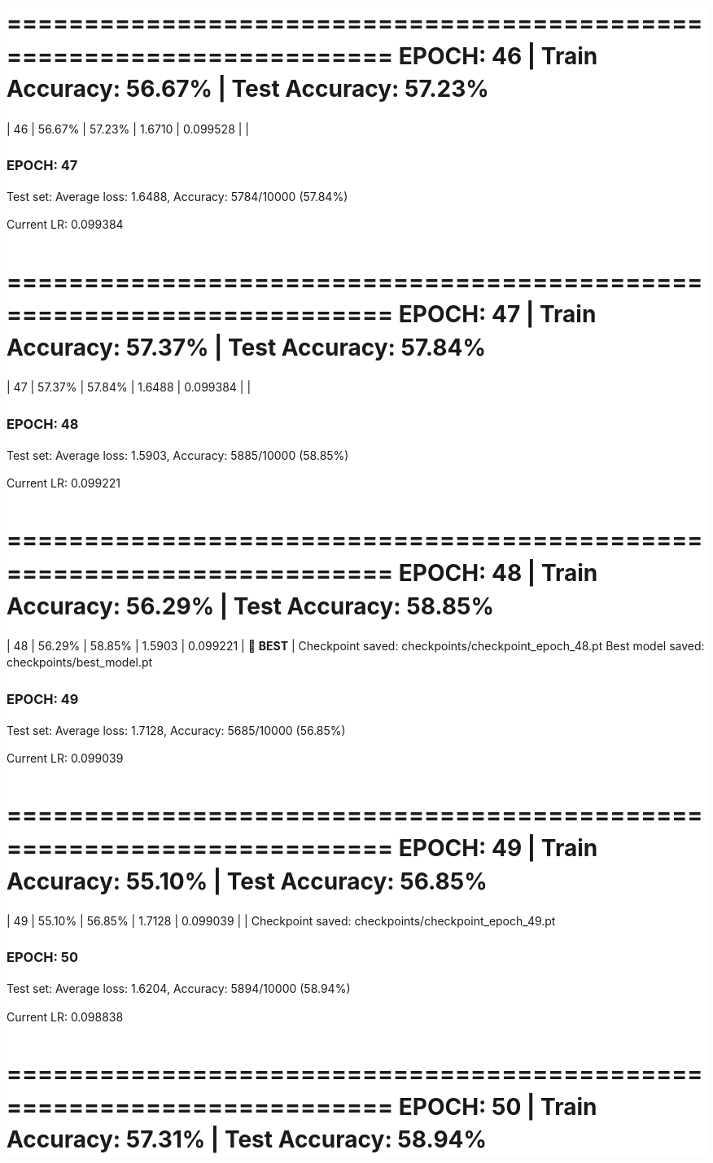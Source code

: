======================================================================
EPOCH:  46 | Train Accuracy:  56.67% | Test Accuracy:  57.23%
======================================================================

|    46 |    56.67% |   57.23% |   1.6710 | 0.099528 |  |

### EPOCH: 47

Test set: Average loss: 1.6488, Accuracy: 5784/10000 (57.84%)

Current LR: 0.099384

======================================================================
EPOCH:  47 | Train Accuracy:  57.37% | Test Accuracy:  57.84%
======================================================================

|    47 |    57.37% |   57.84% |   1.6488 | 0.099384 |  |

### EPOCH: 48

Test set: Average loss: 1.5903, Accuracy: 5885/10000 (58.85%)

Current LR: 0.099221

======================================================================
EPOCH:  48 | Train Accuracy:  56.29% | Test Accuracy:  58.85%
======================================================================

|    48 |    56.29% |   58.85% |   1.5903 | 0.099221 | 🎯 **BEST** |
Checkpoint saved: checkpoints/checkpoint_epoch_48.pt
Best model saved: checkpoints/best_model.pt

### EPOCH: 49

Test set: Average loss: 1.7128, Accuracy: 5685/10000 (56.85%)

Current LR: 0.099039

======================================================================
EPOCH:  49 | Train Accuracy:  55.10% | Test Accuracy:  56.85%
======================================================================

|    49 |    55.10% |   56.85% |   1.7128 | 0.099039 |  |
Checkpoint saved: checkpoints/checkpoint_epoch_49.pt

### EPOCH: 50

Test set: Average loss: 1.6204, Accuracy: 5894/10000 (58.94%)

Current LR: 0.098838

======================================================================
EPOCH:  50 | Train Accuracy:  57.31% | Test Accuracy:  58.94%
======================================================================
